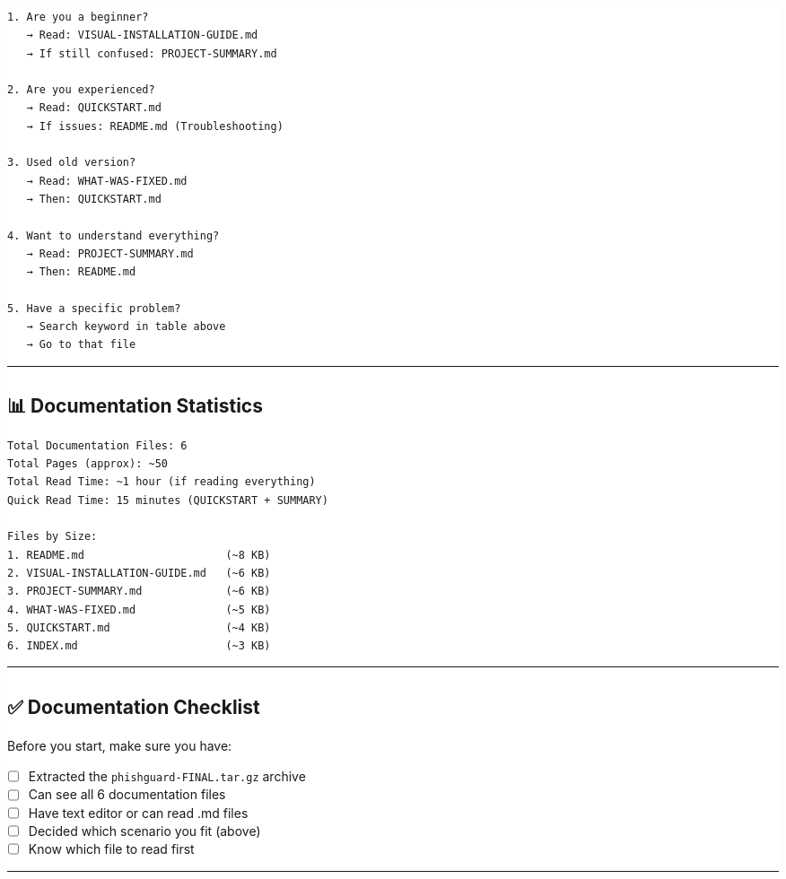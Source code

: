 ```
1. Are you a beginner?
   → Read: VISUAL-INSTALLATION-GUIDE.md
   → If still confused: PROJECT-SUMMARY.md

2. Are you experienced?
   → Read: QUICKSTART.md
   → If issues: README.md (Troubleshooting)

3. Used old version?
   → Read: WHAT-WAS-FIXED.md
   → Then: QUICKSTART.md

4. Want to understand everything?
   → Read: PROJECT-SUMMARY.md
   → Then: README.md

5. Have a specific problem?
   → Search keyword in table above
   → Go to that file
```

---

## 📊 Documentation Statistics

```
Total Documentation Files: 6
Total Pages (approx): ~50
Total Read Time: ~1 hour (if reading everything)
Quick Read Time: 15 minutes (QUICKSTART + SUMMARY)

Files by Size:
1. README.md                      (~8 KB)
2. VISUAL-INSTALLATION-GUIDE.md   (~6 KB)
3. PROJECT-SUMMARY.md             (~6 KB)
4. WHAT-WAS-FIXED.md              (~5 KB)
5. QUICKSTART.md                  (~4 KB)
6. INDEX.md                       (~3 KB)
```

---

## ✅ Documentation Checklist

Before you start, make sure you have:

- [ ] Extracted the `phishguard-FINAL.tar.gz` archive
- [ ] Can see all 6 documentation files
- [ ] Have text editor or can read .md files
- [ ] Decided which scenario you fit (above)
- [ ] Know which file to read first

---